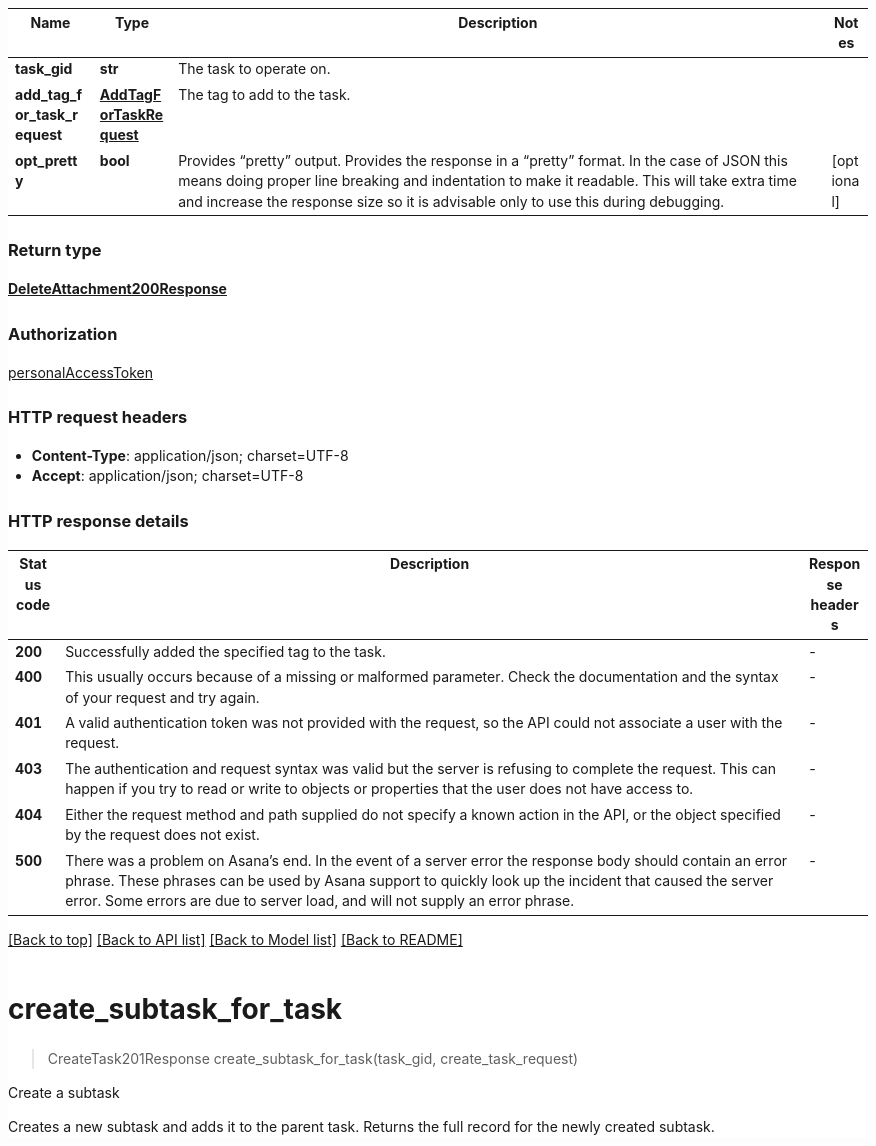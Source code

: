 Name | Type | Description  | Notes
------------- | ------------- | ------------- | -------------
 **task_gid** | **str**| The task to operate on. |
 **add_tag_for_task_request** | [**AddTagForTaskRequest**](AddTagForTaskRequest.md)| The tag to add to the task. |
 **opt_pretty** | **bool**| Provides “pretty” output. Provides the response in a “pretty” format. In the case of JSON this means doing proper line breaking and indentation to make it readable. This will take extra time and increase the response size so it is advisable only to use this during debugging. | [optional]

### Return type

[**DeleteAttachment200Response**](DeleteAttachment200Response.md)

### Authorization

[personalAccessToken](../README.md#personalAccessToken)

### HTTP request headers

 - **Content-Type**: application/json; charset=UTF-8
 - **Accept**: application/json; charset=UTF-8


### HTTP response details

| Status code | Description | Response headers |
|-------------|-------------|------------------|
**200** | Successfully added the specified tag to the task. |  -  |
**400** | This usually occurs because of a missing or malformed parameter. Check the documentation and the syntax of your request and try again. |  -  |
**401** | A valid authentication token was not provided with the request, so the API could not associate a user with the request. |  -  |
**403** | The authentication and request syntax was valid but the server is refusing to complete the request. This can happen if you try to read or write to objects or properties that the user does not have access to. |  -  |
**404** | Either the request method and path supplied do not specify a known action in the API, or the object specified by the request does not exist. |  -  |
**500** | There was a problem on Asana’s end. In the event of a server error the response body should contain an error phrase. These phrases can be used by Asana support to quickly look up the incident that caused the server error. Some errors are due to server load, and will not supply an error phrase. |  -  |

[[Back to top]](#) [[Back to API list]](../README.md#documentation-for-api-endpoints) [[Back to Model list]](../README.md#documentation-for-models) [[Back to README]](../README.md)

# **create_subtask_for_task**
> CreateTask201Response create_subtask_for_task(task_gid, create_task_request)

Create a subtask

Creates a new subtask and adds it to the parent task. Returns the full record for the newly created subtask.
